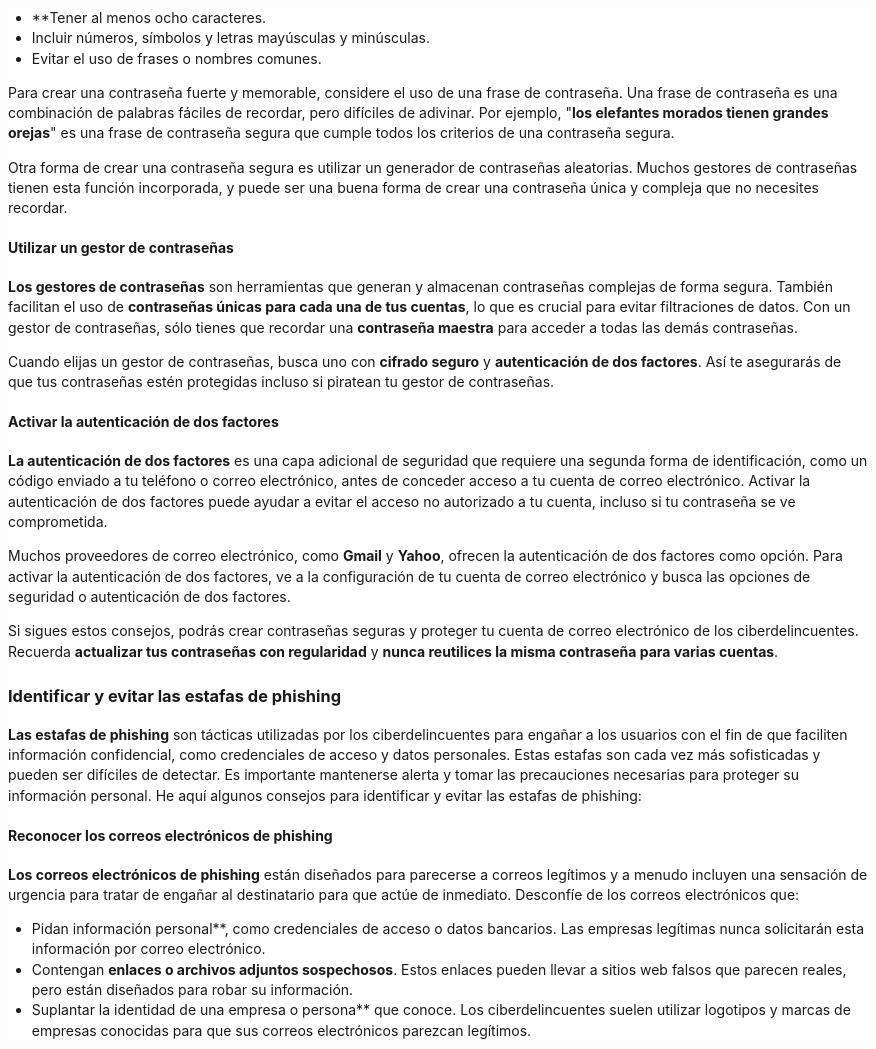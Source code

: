 - **Tener al menos ocho caracteres.
- Incluir números, símbolos y letras mayúsculas y minúsculas.
- Evitar el uso de frases o nombres comunes.

Para crear una contraseña fuerte y memorable, considere el uso de una frase de contraseña. Una frase de contraseña es una combinación de palabras fáciles de recordar, pero difíciles de adivinar. Por ejemplo, "**los elefantes morados tienen grandes orejas**" es una frase de contraseña segura que cumple todos los criterios de una contraseña segura.

Otra forma de crear una contraseña segura es utilizar un generador de contraseñas aleatorias. Muchos gestores de contraseñas tienen esta función incorporada, y puede ser una buena forma de crear una contraseña única y compleja que no necesites recordar.

#### **Utilizar un gestor de contraseñas**

**Los gestores de contraseñas** son herramientas que generan y almacenan contraseñas complejas de forma segura. También facilitan el uso de **contraseñas únicas para cada una de tus cuentas**, lo que es crucial para evitar filtraciones de datos. Con un gestor de contraseñas, sólo tienes que recordar una **contraseña maestra** para acceder a todas las demás contraseñas.

Cuando elijas un gestor de contraseñas, busca uno con **cifrado seguro** y **autenticación de dos factores**. Así te asegurarás de que tus contraseñas estén protegidas incluso si piratean tu gestor de contraseñas.

#### **Activar la autenticación de dos factores**

**La autenticación de dos factores** es una capa adicional de seguridad que requiere una segunda forma de identificación, como un código enviado a tu teléfono o correo electrónico, antes de conceder acceso a tu cuenta de correo electrónico. Activar la autenticación de dos factores puede ayudar a evitar el acceso no autorizado a tu cuenta, incluso si tu contraseña se ve comprometida.

Muchos proveedores de correo electrónico, como **Gmail** y **Yahoo**, ofrecen la autenticación de dos factores como opción. Para activar la autenticación de dos factores, ve a la configuración de tu cuenta de correo electrónico y busca las opciones de seguridad o autenticación de dos factores.

Si sigues estos consejos, podrás crear contraseñas seguras y proteger tu cuenta de correo electrónico de los ciberdelincuentes. Recuerda **actualizar tus contraseñas con regularidad** y **nunca reutilices la misma contraseña para varias cuentas**.

### **Identificar y evitar las estafas de phishing**

**Las estafas de phishing** son tácticas utilizadas por los ciberdelincuentes para engañar a los usuarios con el fin de que faciliten información confidencial, como credenciales de acceso y datos personales. Estas estafas son cada vez más sofisticadas y pueden ser difíciles de detectar. Es importante mantenerse alerta y tomar las precauciones necesarias para proteger su información personal. He aquí algunos consejos para identificar y evitar las estafas de phishing:

#### **Reconocer los correos electrónicos de phishing**

**Los correos electrónicos de phishing** están diseñados para parecerse a correos legítimos y a menudo incluyen una sensación de urgencia para tratar de engañar al destinatario para que actúe de inmediato. Desconfíe de los correos electrónicos que:

- Pidan información personal**, como credenciales de acceso o datos bancarios. Las empresas legítimas nunca solicitarán esta información por correo electrónico.
- Contengan **enlaces o archivos adjuntos sospechosos**. Estos enlaces pueden llevar a sitios web falsos que parecen reales, pero están diseñados para robar su información.
- Suplantar la identidad de una empresa o persona** que conoce. Los ciberdelincuentes suelen utilizar logotipos y marcas de empresas conocidas para que sus correos electrónicos parezcan legítimos.
